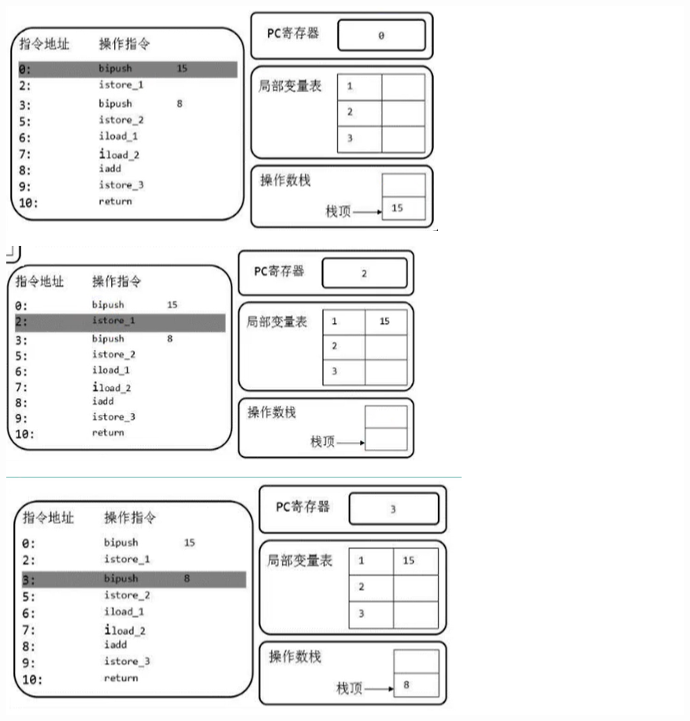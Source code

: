 ![image-20200706093131621](./assets/04.虚拟机栈/da41b01ad08238a2c8065552aaa7d676.png)

![image-20200706093251302](./assets/04.虚拟机栈/6867c7a53a4faff29318783b46aef097.png)

![image-20200706093646406](./assets/04.虚拟机栈/f2d6c5d906914ebdca0a472fee33e047.png)
